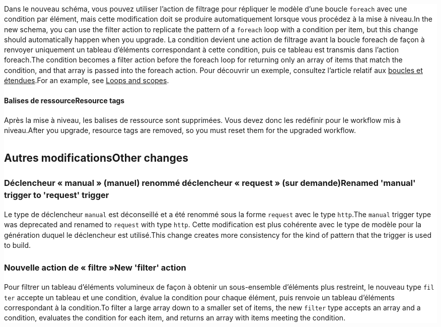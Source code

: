 <span data-ttu-id="5b29d-148">Dans le nouveau schéma, vous pouvez utiliser l’action de filtrage pour répliquer le modèle d’une boucle `foreach` avec une condition par élément, mais cette modification doit se produire automatiquement lorsque vous procédez à la mise à niveau.</span><span class="sxs-lookup"><span data-stu-id="5b29d-148">In the new schema, you can use the filter action to replicate the pattern of a `foreach` loop with a condition per item, but this change should automatically happen when you upgrade.</span></span> <span data-ttu-id="5b29d-149">La condition devient une action de filtrage avant la boucle foreach de façon à renvoyer uniquement un tableau d’éléments correspondant à cette condition, puis ce tableau est transmis dans l’action foreach.</span><span class="sxs-lookup"><span data-stu-id="5b29d-149">The condition becomes a filter action before the foreach loop for returning only an array of items that match the condition, and that array is passed into the foreach action.</span></span> <span data-ttu-id="5b29d-150">Pour découvrir un exemple, consultez l’article relatif aux [boucles et étendues](../logic-apps/logic-apps-loops-and-scopes.md).</span><span class="sxs-lookup"><span data-stu-id="5b29d-150">For an example, see [Loops and scopes](../logic-apps/logic-apps-loops-and-scopes.md).</span></span>

#### <a name="resource-tags"></a><span data-ttu-id="5b29d-151">Balises de ressource</span><span class="sxs-lookup"><span data-stu-id="5b29d-151">Resource tags</span></span>

<span data-ttu-id="5b29d-152">Après la mise à niveau, les balises de ressource sont supprimées. Vous devez donc les redéfinir pour le workflow mis à niveau.</span><span class="sxs-lookup"><span data-stu-id="5b29d-152">After you upgrade, resource tags are removed, so you must reset them for the upgraded workflow.</span></span>

## <a name="other-changes"></a><span data-ttu-id="5b29d-153">Autres modifications</span><span class="sxs-lookup"><span data-stu-id="5b29d-153">Other changes</span></span>

### <a name="renamed-manual-trigger-to-request-trigger"></a><span data-ttu-id="5b29d-154">Déclencheur « manual » (manuel) renommé déclencheur « request » (sur demande)</span><span class="sxs-lookup"><span data-stu-id="5b29d-154">Renamed 'manual' trigger to 'request' trigger</span></span>

<span data-ttu-id="5b29d-155">Le type de déclencheur `manual` est déconseillé et a été renommé sous la forme `request` avec le type `http`.</span><span class="sxs-lookup"><span data-stu-id="5b29d-155">The `manual` trigger type was deprecated and renamed to `request` with type `http`.</span></span> <span data-ttu-id="5b29d-156">Cette modification est plus cohérente avec le type de modèle pour la génération duquel le déclencheur est utilisé.</span><span class="sxs-lookup"><span data-stu-id="5b29d-156">This change creates more consistency for the kind of pattern that the trigger is used to build.</span></span>

### <a name="new-filter-action"></a><span data-ttu-id="5b29d-157">Nouvelle action de « filtre »</span><span class="sxs-lookup"><span data-stu-id="5b29d-157">New 'filter' action</span></span>

<span data-ttu-id="5b29d-158">Pour filtrer un tableau d’éléments volumineux de façon à obtenir un sous-ensemble d’éléments plus restreint, le nouveau type `filter` accepte un tableau et une condition, évalue la condition pour chaque élément, puis renvoie un tableau d’éléments correspondant à la condition.</span><span class="sxs-lookup"><span data-stu-id="5b29d-158">To filter a large array down to a smaller set of items, the new `filter` type accepts an array and a condition, evaluates the condition for each item, and returns an array with items meeting the condition.</span></span>
